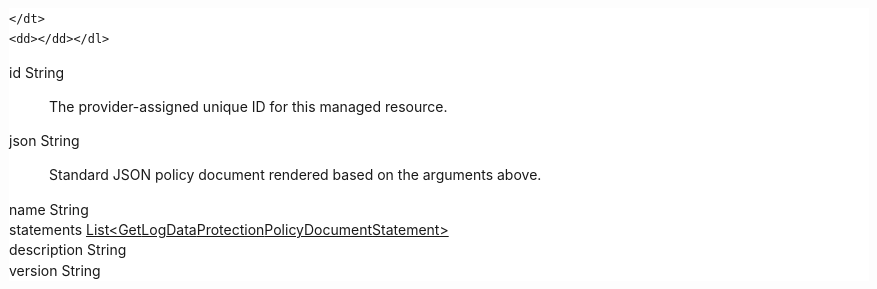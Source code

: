     </dt>
    <dd></dd></dl>
</pulumi-choosable>
</div>

<div>
<pulumi-choosable type="language" values="java">
<dl class="resources-properties"><dt class="property-"
            title="">
        <span id="id_java">
<a data-swiftype-name="resource-property" data-swiftype-type="text" href="#id_java" style="color: inherit; text-decoration: inherit;">id</a>
</span>
        <span class="property-indicator"></span>
        <span class="property-type">String</span>
    </dt>
    <dd><p>The provider-assigned unique ID for this managed resource.</p>
</dd><dt class="property-"
            title="">
        <span id="json_java">
<a data-swiftype-name="resource-property" data-swiftype-type="text" href="#json_java" style="color: inherit; text-decoration: inherit;">json</a>
</span>
        <span class="property-indicator"></span>
        <span class="property-type">String</span>
    </dt>
    <dd><p>Standard JSON policy document rendered based on the arguments above.</p>
</dd><dt class="property-"
            title="">
        <span id="name_java">
<a data-swiftype-name="resource-property" data-swiftype-type="text" href="#name_java" style="color: inherit; text-decoration: inherit;">name</a>
</span>
        <span class="property-indicator"></span>
        <span class="property-type">String</span>
    </dt>
    <dd></dd><dt class="property-"
            title="">
        <span id="statements_java">
<a data-swiftype-name="resource-property" data-swiftype-type="text" href="#statements_java" style="color: inherit; text-decoration: inherit;">statements</a>
</span>
        <span class="property-indicator"></span>
        <span class="property-type"><a href="#getlogdataprotectionpolicydocumentstatement">List&lt;Get<wbr>Log<wbr>Data<wbr>Protection<wbr>Policy<wbr>Document<wbr>Statement&gt;</a></span>
    </dt>
    <dd></dd><dt class="property-"
            title="">
        <span id="description_java">
<a data-swiftype-name="resource-property" data-swiftype-type="text" href="#description_java" style="color: inherit; text-decoration: inherit;">description</a>
</span>
        <span class="property-indicator"></span>
        <span class="property-type">String</span>
    </dt>
    <dd></dd><dt class="property-"
            title="">
        <span id="version_java">
<a data-swiftype-name="resource-property" data-swiftype-type="text" href="#version_java" style="color: inherit; text-decoration: inherit;">version</a>
</span>
        <span class="property-indicator"></span>
        <span class="property-type">String</span>
    </dt>